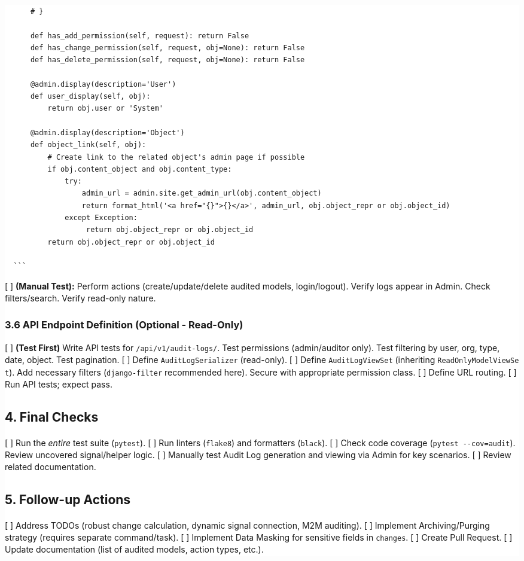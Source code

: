           # }

          def has_add_permission(self, request): return False
          def has_change_permission(self, request, obj=None): return False
          def has_delete_permission(self, request, obj=None): return False

          @admin.display(description='User')
          def user_display(self, obj):
              return obj.user or 'System'

          @admin.display(description='Object')
          def object_link(self, obj):
              # Create link to the related object's admin page if possible
              if obj.content_object and obj.content_type:
                  try:
                      admin_url = admin.site.get_admin_url(obj.content_object)
                      return format_html('<a href="{}">{}</a>', admin_url, obj.object_repr or obj.object_id)
                  except Exception:
                       return obj.object_repr or obj.object_id
              return obj.object_repr or obj.object_id

      ```
  [ ] **(Manual Test):** Perform actions (create/update/delete audited models, login/logout). Verify logs appear in Admin. Check filters/search. Verify read-only nature.

  ### 3.6 API Endpoint Definition (Optional - Read-Only)

  [ ] **(Test First)** Write API tests for `/api/v1/audit-logs/`. Test permissions (admin/auditor only). Test filtering by user, org, type, date, object. Test pagination.
  [ ] Define `AuditLogSerializer` (read-only).
  [ ] Define `AuditLogViewSet` (inheriting `ReadOnlyModelViewSet`). Add necessary filters (`django-filter` recommended here). Secure with appropriate permission class.
  [ ] Define URL routing.
  [ ] Run API tests; expect pass.

## 4. Final Checks

[ ] Run the *entire* test suite (`pytest`).
[ ] Run linters (`flake8`) and formatters (`black`).
[ ] Check code coverage (`pytest --cov=audit`). Review uncovered signal/helper logic.
[ ] Manually test Audit Log generation and viewing via Admin for key scenarios.
[ ] Review related documentation.

## 5. Follow-up Actions

[ ] Address TODOs (robust change calculation, dynamic signal connection, M2M auditing).
[ ] Implement Archiving/Purging strategy (requires separate command/task).
[ ] Implement Data Masking for sensitive fields in `changes`.
[ ] Create Pull Request.
[ ] Update documentation (list of audited models, action types, etc.).
